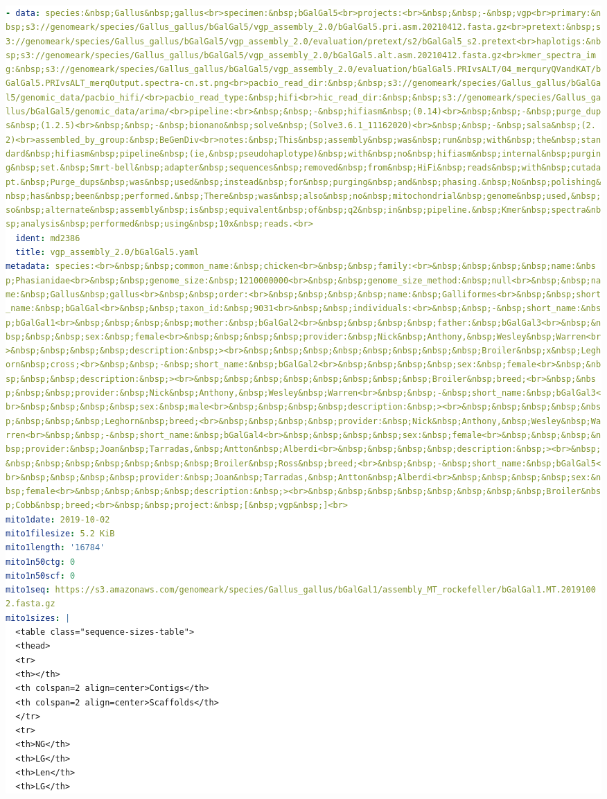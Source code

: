 ```yaml
- data: species:&nbsp;Gallus&nbsp;gallus<br>specimen:&nbsp;bGalGal5<br>projects:<br>&nbsp;&nbsp;-&nbsp;vgp<br>primary:&nbsp;s3://genomeark/species/Gallus_gallus/bGalGal5/vgp_assembly_2.0/bGalGal5.pri.asm.20210412.fasta.gz<br>pretext:&nbsp;s3://genomeark/species/Gallus_gallus/bGalGal5/vgp_assembly_2.0/evaluation/pretext/s2/bGalGal5_s2.pretext<br>haplotigs:&nbsp;s3://genomeark/species/Gallus_gallus/bGalGal5/vgp_assembly_2.0/bGalGal5.alt.asm.20210412.fasta.gz<br>kmer_spectra_img:&nbsp;s3://genomeark/species/Gallus_gallus/bGalGal5/vgp_assembly_2.0/evaluation/bGalGal5.PRIvsALT/04_merquryQVandKAT/bGalGal5.PRIvsALT_merqOutput.spectra-cn.st.png<br>pacbio_read_dir:&nbsp;&nbsp;s3://genomeark/species/Gallus_gallus/bGalGal5/genomic_data/pacbio_hifi/<br>pacbio_read_type:&nbsp;hifi<br>hic_read_dir:&nbsp;&nbsp;s3://genomeark/species/Gallus_gallus/bGalGal5/genomic_data/arima/<br>pipeline:<br>&nbsp;&nbsp;-&nbsp;hifiasm&nbsp;(0.14)<br>&nbsp;&nbsp;-&nbsp;purge_dups&nbsp;(1.2.5)<br>&nbsp;&nbsp;-&nbsp;bionano&nbsp;solve&nbsp;(Solve3.6.1_11162020)<br>&nbsp;&nbsp;-&nbsp;salsa&nbsp;(2.2)<br>assembled_by_group:&nbsp;BeGenDiv<br>notes:&nbsp;This&nbsp;assembly&nbsp;was&nbsp;run&nbsp;with&nbsp;the&nbsp;standard&nbsp;hifiasm&nbsp;pipeline&nbsp;(ie,&nbsp;pseudohaplotype)&nbsp;with&nbsp;no&nbsp;hifiasm&nbsp;internal&nbsp;purging&nbsp;set.&nbsp;Smrt-bell&nbsp;adapter&nbsp;sequences&nbsp;removed&nbsp;from&nbsp;HiFi&nbsp;reads&nbsp;with&nbsp;cutadapt.&nbsp;Purge_dups&nbsp;was&nbsp;used&nbsp;instead&nbsp;for&nbsp;purging&nbsp;and&nbsp;phasing.&nbsp;No&nbsp;polishing&nbsp;has&nbsp;been&nbsp;performed.&nbsp;There&nbsp;was&nbsp;also&nbsp;no&nbsp;mitochondrial&nbsp;genome&nbsp;used,&nbsp;so&nbsp;alternate&nbsp;assembly&nbsp;is&nbsp;equivalent&nbsp;of&nbsp;q2&nbsp;in&nbsp;pipeline.&nbsp;Kmer&nbsp;spectra&nbsp;analysis&nbsp;performed&nbsp;using&nbsp;10x&nbsp;reads.<br>
  ident: md2386
  title: vgp_assembly_2.0/bGalGal5.yaml
metadata: species:<br>&nbsp;&nbsp;common_name:&nbsp;chicken<br>&nbsp;&nbsp;family:<br>&nbsp;&nbsp;&nbsp;&nbsp;name:&nbsp;Phasianidae<br>&nbsp;&nbsp;genome_size:&nbsp;1210000000<br>&nbsp;&nbsp;genome_size_method:&nbsp;null<br>&nbsp;&nbsp;name:&nbsp;Gallus&nbsp;gallus<br>&nbsp;&nbsp;order:<br>&nbsp;&nbsp;&nbsp;&nbsp;name:&nbsp;Galliformes<br>&nbsp;&nbsp;short_name:&nbsp;bGalGal<br>&nbsp;&nbsp;taxon_id:&nbsp;9031<br>&nbsp;&nbsp;individuals:<br>&nbsp;&nbsp;-&nbsp;short_name:&nbsp;bGalGal1<br>&nbsp;&nbsp;&nbsp;&nbsp;mother:&nbsp;bGalGal2<br>&nbsp;&nbsp;&nbsp;&nbsp;father:&nbsp;bGalGal3<br>&nbsp;&nbsp;&nbsp;&nbsp;sex:&nbsp;female<br>&nbsp;&nbsp;&nbsp;&nbsp;provider:&nbsp;Nick&nbsp;Anthony,&nbsp;Wesley&nbsp;Warren<br>&nbsp;&nbsp;&nbsp;&nbsp;description:&nbsp;><br>&nbsp;&nbsp;&nbsp;&nbsp;&nbsp;&nbsp;&nbsp;&nbsp;Broiler&nbsp;x&nbsp;Leghorn&nbsp;cross;<br>&nbsp;&nbsp;-&nbsp;short_name:&nbsp;bGalGal2<br>&nbsp;&nbsp;&nbsp;&nbsp;sex:&nbsp;female<br>&nbsp;&nbsp;&nbsp;&nbsp;description:&nbsp;><br>&nbsp;&nbsp;&nbsp;&nbsp;&nbsp;&nbsp;&nbsp;&nbsp;Broiler&nbsp;breed;<br>&nbsp;&nbsp;&nbsp;&nbsp;provider:&nbsp;Nick&nbsp;Anthony,&nbsp;Wesley&nbsp;Warren<br>&nbsp;&nbsp;-&nbsp;short_name:&nbsp;bGalGal3<br>&nbsp;&nbsp;&nbsp;&nbsp;sex:&nbsp;male<br>&nbsp;&nbsp;&nbsp;&nbsp;description:&nbsp;><br>&nbsp;&nbsp;&nbsp;&nbsp;&nbsp;&nbsp;&nbsp;&nbsp;Leghorn&nbsp;breed;<br>&nbsp;&nbsp;&nbsp;&nbsp;provider:&nbsp;Nick&nbsp;Anthony,&nbsp;Wesley&nbsp;Warren<br>&nbsp;&nbsp;-&nbsp;short_name:&nbsp;bGalGal4<br>&nbsp;&nbsp;&nbsp;&nbsp;sex:&nbsp;female<br>&nbsp;&nbsp;&nbsp;&nbsp;provider:&nbsp;Joan&nbsp;Tarradas,&nbsp;Antton&nbsp;Alberdi<br>&nbsp;&nbsp;&nbsp;&nbsp;description:&nbsp;><br>&nbsp;&nbsp;&nbsp;&nbsp;&nbsp;&nbsp;&nbsp;&nbsp;Broiler&nbsp;Ross&nbsp;breed;<br>&nbsp;&nbsp;-&nbsp;short_name:&nbsp;bGalGal5<br>&nbsp;&nbsp;&nbsp;&nbsp;provider:&nbsp;Joan&nbsp;Tarradas,&nbsp;Antton&nbsp;Alberdi<br>&nbsp;&nbsp;&nbsp;&nbsp;sex:&nbsp;female<br>&nbsp;&nbsp;&nbsp;&nbsp;description:&nbsp;><br>&nbsp;&nbsp;&nbsp;&nbsp;&nbsp;&nbsp;&nbsp;&nbsp;Broiler&nbsp;Cobb&nbsp;breed;<br>&nbsp;&nbsp;project:&nbsp;[&nbsp;vgp&nbsp;]<br>
mito1date: 2019-10-02
mito1filesize: 5.2 KiB
mito1length: '16784'
mito1n50ctg: 0
mito1n50scf: 0
mito1seq: https://s3.amazonaws.com/genomeark/species/Gallus_gallus/bGalGal1/assembly_MT_rockefeller/bGalGal1.MT.20191002.fasta.gz
mito1sizes: |
  <table class="sequence-sizes-table">
  <thead>
  <tr>
  <th></th>
  <th colspan=2 align=center>Contigs</th>
  <th colspan=2 align=center>Scaffolds</th>
  </tr>
  <tr>
  <th>NG</th>
  <th>LG</th>
  <th>Len</th>
  <th>LG</th>
```